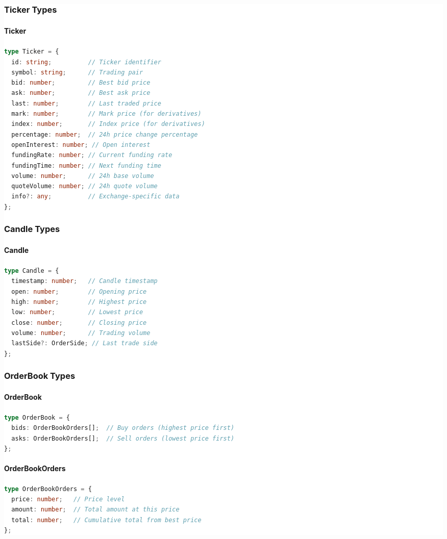 ### Ticker Types

#### Ticker
```typescript
type Ticker = {
  id: string;          // Ticker identifier
  symbol: string;      // Trading pair
  bid: number;         // Best bid price
  ask: number;         // Best ask price
  last: number;        // Last traded price
  mark: number;        // Mark price (for derivatives)
  index: number;       // Index price (for derivatives)
  percentage: number;  // 24h price change percentage
  openInterest: number; // Open interest
  fundingRate: number; // Current funding rate
  fundingTime: number; // Next funding time
  volume: number;      // 24h base volume
  quoteVolume: number; // 24h quote volume
  info?: any;          // Exchange-specific data
};
```

### Candle Types

#### Candle
```typescript
type Candle = {
  timestamp: number;   // Candle timestamp
  open: number;        // Opening price
  high: number;        // Highest price
  low: number;         // Lowest price
  close: number;       // Closing price
  volume: number;      // Trading volume
  lastSide?: OrderSide; // Last trade side
};
```

### OrderBook Types

#### OrderBook
```typescript
type OrderBook = {
  bids: OrderBookOrders[];  // Buy orders (highest price first)
  asks: OrderBookOrders[];  // Sell orders (lowest price first)
};
```

#### OrderBookOrders
```typescript
type OrderBookOrders = {
  price: number;   // Price level
  amount: number;  // Total amount at this price
  total: number;   // Cumulative total from best price
};
```
